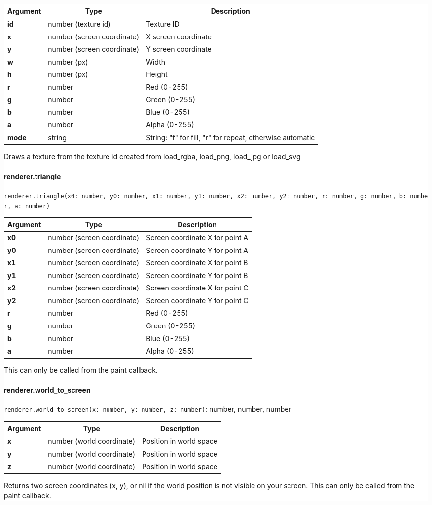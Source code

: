 Argument | Type | Description
-------- | ---- | -----------
  **id** | number (texture id) | Texture ID
  **x** | number (screen coordinate) | X screen coordinate
  **y** | number (screen coordinate) | Y screen coordinate
  **w** | number (px) | Width
  **h** | number (px) | Height
  **r** | number | Red (0-255)
  **g** | number | Green (0-255)
  **b** | number | Blue (0-255)
  **a** | number | Alpha (0-255)
  **mode** | string | String: "f" for fill, "r" for repeat, otherwise automatic

Draws a texture from the texture id created from load_rgba, load_png, load_jpg or load_svg


#### renderer.triangle

`renderer.triangle(x0: number, y0: number, x1: number, y1: number, x2: number, y2: number, r: number, g: number, b: number, a: number)`

Argument | Type | Description
-------- | ---- | -----------
  **x0** | number (screen coordinate) | Screen coordinate X for point A
  **y0** | number (screen coordinate) | Screen coordinate Y for point A
  **x1** | number (screen coordinate) | Screen coordinate X for point B
  **y1** | number (screen coordinate) | Screen coordinate Y for point B
  **x2** | number (screen coordinate) | Screen coordinate X for point C
  **y2** | number (screen coordinate) | Screen coordinate Y for point C
  **r** | number | Red (0-255)
  **g** | number | Green (0-255)
  **b** | number | Blue (0-255)
  **a** | number | Alpha (0-255)

This can only be called from the paint callback.


#### renderer.world_to_screen

`renderer.world_to_screen(x: number, y: number, z: number)`: number, number, number

Argument | Type | Description
-------- | ---- | -----------
  **x** | number (world coordinate) | Position in world space
  **y** | number (world coordinate) | Position in world space
  **z** | number (world coordinate) | Position in world space

Returns two screen coordinates (x, y), or nil if the world position is not visible on your screen. This can only be called from the paint callback.


